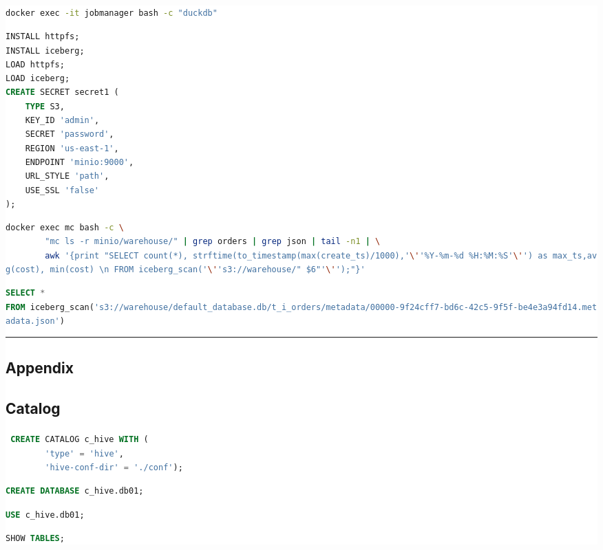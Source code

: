```bash
docker exec -it jobmanager bash -c "duckdb"
```

```sql
INSTALL httpfs;
INSTALL iceberg;
LOAD httpfs;
LOAD iceberg;
CREATE SECRET secret1 (
    TYPE S3,
    KEY_ID 'admin',
    SECRET 'password',
    REGION 'us-east-1',
    ENDPOINT 'minio:9000',
    URL_STYLE 'path',
    USE_SSL 'false'
);
```

```bash
docker exec mc bash -c \
        "mc ls -r minio/warehouse/" | grep orders | grep json | tail -n1 | \
        awk '{print "SELECT count(*), strftime(to_timestamp(max(create_ts)/1000),'\''%Y-%m-%d %H:%M:%S'\'') as max_ts,avg(cost), min(cost) \n FROM iceberg_scan('\''s3://warehouse/" $6"'\'');"}'
```

```sql
SELECT *
FROM iceberg_scan('s3://warehouse/default_database.db/t_i_orders/metadata/00000-9f24cff7-bd6c-42c5-9f5f-be4e3a94fd14.metadata.json')
```

---


## Appendix
## Catalog

```sql
 CREATE CATALOG c_hive WITH (
        'type' = 'hive',
        'hive-conf-dir' = './conf');
```

```sql
CREATE DATABASE c_hive.db01;
```

```sql
USE c_hive.db01;
```

```SQL
SHOW TABLES;
```
